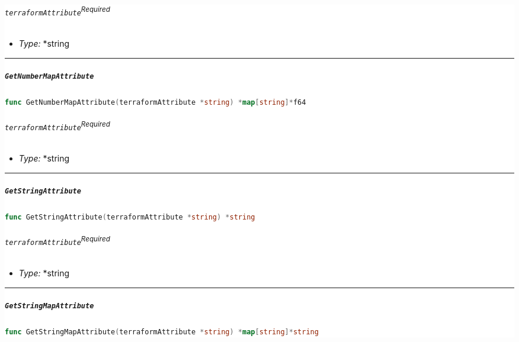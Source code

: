 ###### `terraformAttribute`<sup>Required</sup> <a name="terraformAttribute" id="@cdktf/provider-pagerduty.dataPagerdutyServiceCustomFieldValue.DataPagerdutyServiceCustomFieldValueCustomFieldsOutputReference.getNumberListAttribute.parameter.terraformAttribute"></a>

- *Type:* *string

---

##### `GetNumberMapAttribute` <a name="GetNumberMapAttribute" id="@cdktf/provider-pagerduty.dataPagerdutyServiceCustomFieldValue.DataPagerdutyServiceCustomFieldValueCustomFieldsOutputReference.getNumberMapAttribute"></a>

```go
func GetNumberMapAttribute(terraformAttribute *string) *map[string]*f64
```

###### `terraformAttribute`<sup>Required</sup> <a name="terraformAttribute" id="@cdktf/provider-pagerduty.dataPagerdutyServiceCustomFieldValue.DataPagerdutyServiceCustomFieldValueCustomFieldsOutputReference.getNumberMapAttribute.parameter.terraformAttribute"></a>

- *Type:* *string

---

##### `GetStringAttribute` <a name="GetStringAttribute" id="@cdktf/provider-pagerduty.dataPagerdutyServiceCustomFieldValue.DataPagerdutyServiceCustomFieldValueCustomFieldsOutputReference.getStringAttribute"></a>

```go
func GetStringAttribute(terraformAttribute *string) *string
```

###### `terraformAttribute`<sup>Required</sup> <a name="terraformAttribute" id="@cdktf/provider-pagerduty.dataPagerdutyServiceCustomFieldValue.DataPagerdutyServiceCustomFieldValueCustomFieldsOutputReference.getStringAttribute.parameter.terraformAttribute"></a>

- *Type:* *string

---

##### `GetStringMapAttribute` <a name="GetStringMapAttribute" id="@cdktf/provider-pagerduty.dataPagerdutyServiceCustomFieldValue.DataPagerdutyServiceCustomFieldValueCustomFieldsOutputReference.getStringMapAttribute"></a>

```go
func GetStringMapAttribute(terraformAttribute *string) *map[string]*string
```
